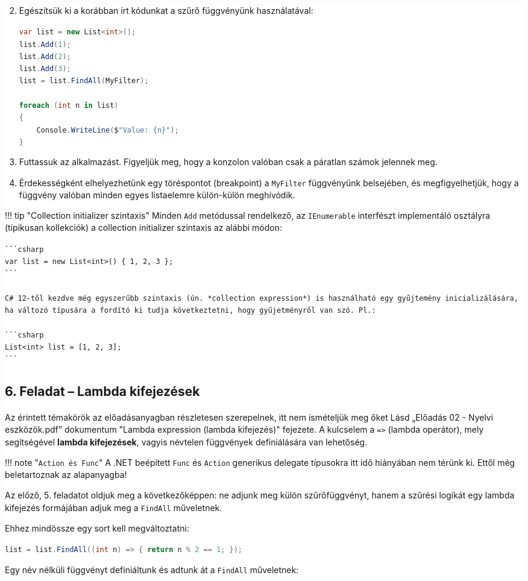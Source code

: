 2. Egészítsük ki a korábban írt kódunkat a szűrő függvényünk használatával:

    ```csharp hl_lines="5"
    var list = new List<int>();
    list.Add(1);
    list.Add(2);
    list.Add(3);
    list = list.FindAll(MyFilter);

    foreach (int n in list)
    {
        Console.WriteLine($"Value: {n}");
    }
    ```

3. Futtassuk az alkalmazást. Figyeljük meg, hogy a konzolon valóban csak a páratlan számok jelennek meg.
4. Érdekességként elhelyezhetünk egy töréspontot (breakpoint) a `MyFilter` függvényünk belsejében, és megfigyelhetjük, hogy a függvény valóban minden egyes listaelemre külön-külön meghívódik.

!!! tip "Collection initializer szintaxis"
    Minden `Add` metódussal rendelkező, az `IEnumerable` interfészt implementáló osztályra (tipikusan kollekciók) a collection initializer szintaxis az alábbi módon:

    ```csharp
    var list = new List<int>() { 1, 2, 3 };
    ```

    C# 12-től kezdve még egyszerűbb szintaxis (ún. *collection expression*) is használható egy gyűjtemény inicializálására, ha változó típusára a fordító ki tudja következtetni, hogy gyűjetményről van szó. Pl.:
    
    ```csharp
    List<int> list = [1, 2, 3];
    ```

## 6. Feladat – Lambda kifejezések

Az érintett témakörök az előadásanyagban részletesen szerepelnek, itt nem ismételjük meg őket Lásd „Előadás 02 - Nyelvi eszközök.pdf” dokumentum "Lambda expression (lambda kifejezés)" fejezete. A kulcselem a `=>` (lambda operátor), mely segítségével **lambda kifejezések**, vagyis névtelen függvények definiálására van lehetőség.

!!! note "`Action és Func`"
      A .NET beépített `Func` és `Action` generikus delegate típusokra itt idő hiányában nem térünk ki. Ettől még beletartoznak az alapanyagba!

Az előző, 5. feladatot oldjuk meg a következőképpen: ne adjunk meg külön szűrőfüggvényt, hanem a szűrési logikát egy lambda kifejezés formájában adjuk meg a `FindAll` műveletnek.

Ehhez mindössze egy sort kell megváltoztatni:

```csharp
list = list.FindAll((int n) => { return n % 2 == 1; });
```

Egy név nélküli függvényt definiáltunk és adtunk át a `FindAll` műveletnek:
